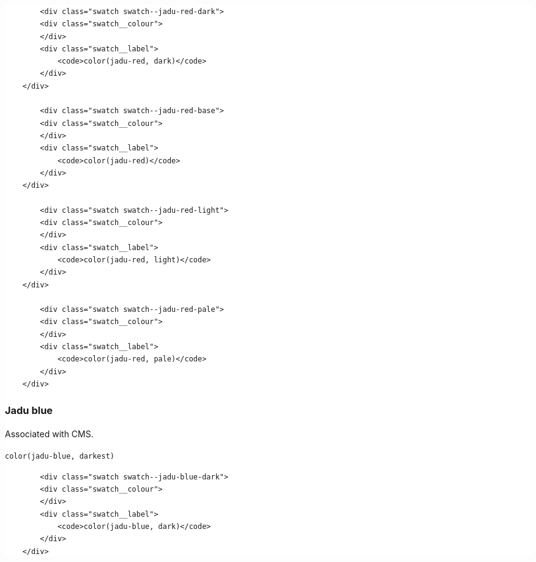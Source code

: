             <div class="swatch swatch--jadu-red-dark">
            <div class="swatch__colour">
            </div>
            <div class="swatch__label">
                <code>color(jadu-red, dark)</code>
            </div>
        </div>

            <div class="swatch swatch--jadu-red-base">
            <div class="swatch__colour">
            </div>
            <div class="swatch__label">
                <code>color(jadu-red)</code>
            </div>
        </div>

            <div class="swatch swatch--jadu-red-light">
            <div class="swatch__colour">
            </div>
            <div class="swatch__label">
                <code>color(jadu-red, light)</code>
            </div>
        </div>

            <div class="swatch swatch--jadu-red-pale">
            <div class="swatch__colour">
            </div>
            <div class="swatch__label">
                <code>color(jadu-red, pale)</code>
            </div>
        </div>


</div>

### Jadu blue

Associated with CMS.

<div class="pulsar-example">
    <div class="swatch swatch--jadu-blue-darkest">
            <div class="swatch__colour">
            </div>
            <div class="swatch__label">
                <code>color(jadu-blue, darkest)</code>
            </div>
        </div>

            <div class="swatch swatch--jadu-blue-dark">
            <div class="swatch__colour">
            </div>
            <div class="swatch__label">
                <code>color(jadu-blue, dark)</code>
            </div>
        </div>
